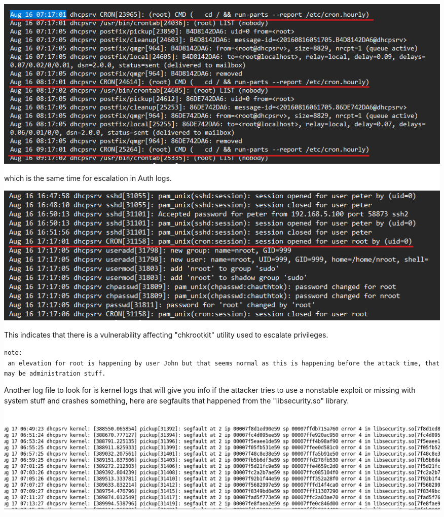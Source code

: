 ![Error](/assets/images/forensic-investigation/Breach_Investigation/cron.png)

which is the same time for escalation in Auth logs.

![Error](/assets/images/forensic-investigation/Breach_Investigation/root.png)

This indicates that there is a vulnerability affecting "chkrootkit" utility used to escalate privileges.

    note:
     an elevation for root is happening by user John but that seems normal as this is happening before the attack time, that may be administration stuff.

Another log file to look for is kernel logs that will give you info if the attacker tries to use a nonstable exploit or missing with system stuff and crashes something, here are segfaults that happened from the "libsecurity.so" library.

![Error](/assets/images/forensic-investigation/Breach_Investigation/seg.png)
